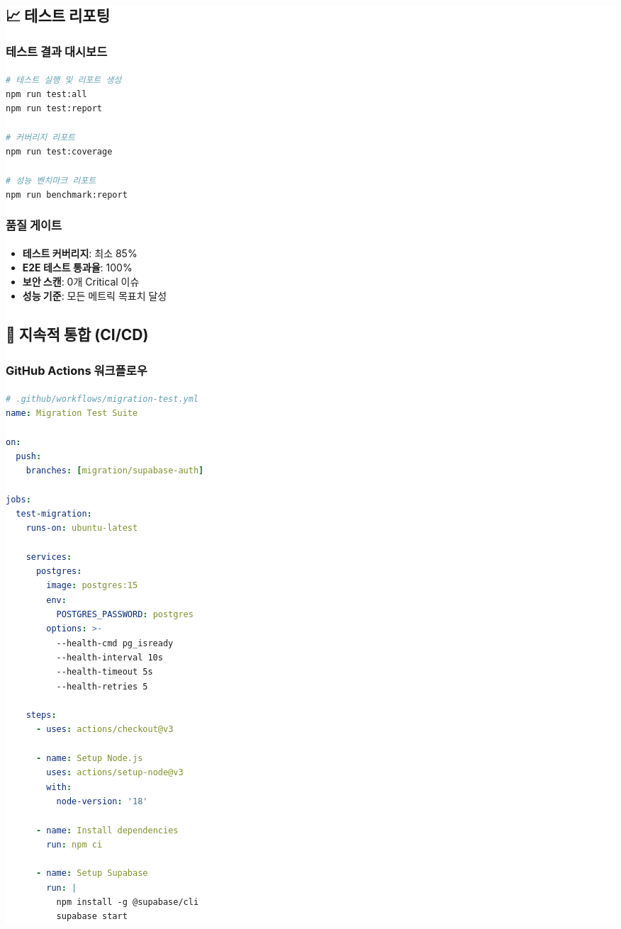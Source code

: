 ## 📈 테스트 리포팅

### 테스트 결과 대시보드
```bash
# 테스트 실행 및 리포트 생성
npm run test:all
npm run test:report

# 커버리지 리포트
npm run test:coverage

# 성능 벤치마크 리포트
npm run benchmark:report
```

### 품질 게이트
- **테스트 커버리지**: 최소 85%
- **E2E 테스트 통과율**: 100%
- **보안 스캔**: 0개 Critical 이슈
- **성능 기준**: 모든 메트릭 목표치 달성

## 🔄 지속적 통합 (CI/CD)

### GitHub Actions 워크플로우
```yaml
# .github/workflows/migration-test.yml
name: Migration Test Suite

on:
  push:
    branches: [migration/supabase-auth]

jobs:
  test-migration:
    runs-on: ubuntu-latest
    
    services:
      postgres:
        image: postgres:15
        env:
          POSTGRES_PASSWORD: postgres
        options: >-
          --health-cmd pg_isready
          --health-interval 10s
          --health-timeout 5s
          --health-retries 5

    steps:
      - uses: actions/checkout@v3
      
      - name: Setup Node.js
        uses: actions/setup-node@v3
        with:
          node-version: '18'
          
      - name: Install dependencies
        run: npm ci
      
      - name: Setup Supabase
        run: |
          npm install -g @supabase/cli
          supabase start
```